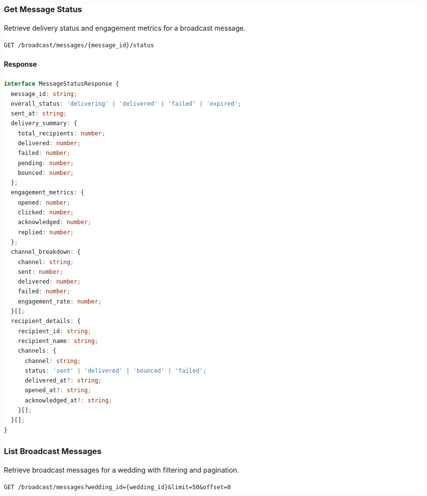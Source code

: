 ### Get Message Status
Retrieve delivery status and engagement metrics for a broadcast message.

```http
GET /broadcast/messages/{message_id}/status
```

#### Response
```typescript
interface MessageStatusResponse {
  message_id: string;
  overall_status: 'delivering' | 'delivered' | 'failed' | 'expired';
  sent_at: string;
  delivery_summary: {
    total_recipients: number;
    delivered: number;
    failed: number;
    pending: number;
    bounced: number;
  };
  engagement_metrics: {
    opened: number;
    clicked: number;
    acknowledged: number;
    replied: number;
  };
  channel_breakdown: {
    channel: string;
    sent: number;
    delivered: number;
    failed: number;
    engagement_rate: number;
  }[];
  recipient_details: {
    recipient_id: string;
    recipient_name: string;
    channels: {
      channel: string;
      status: 'sent' | 'delivered' | 'bounced' | 'failed';
      delivered_at?: string;
      opened_at?: string;
      acknowledged_at?: string;
    }[];
  }[];
}
```

### List Broadcast Messages
Retrieve broadcast messages for a wedding with filtering and pagination.

```http
GET /broadcast/messages?wedding_id={wedding_id}&limit=50&offset=0
```
